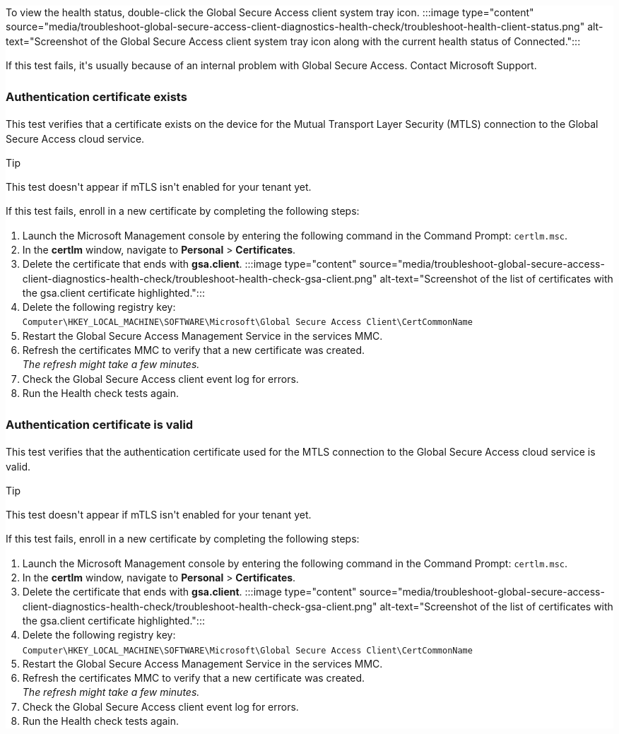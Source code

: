 To view the health status, double-click the Global Secure Access client system tray icon.
:::image type="content" source="media/troubleshoot-global-secure-access-client-diagnostics-health-check/troubleshoot-health-client-status.png" alt-text="Screenshot of the Global Secure Access client system tray icon along with the current health status of Connected.":::

If this test fails, it's usually because of an internal problem with Global Secure Access. Contact Microsoft Support.

### Authentication certificate exists
This test verifies that a certificate exists on the device for the Mutual Transport Layer Security (MTLS) connection to the Global Secure Access cloud service.
> [!TIP]
> This test doesn't appear if mTLS isn't enabled for your tenant yet.

If this test fails, enroll in a new certificate by completing the following steps:
1. Launch the Microsoft Management console by entering the following command in the Command Prompt: `certlm.msc`.
1. In the **certlm** window, navigate to **Personal** > **Certificates**.
1. Delete the certificate that ends with **gsa.client**.
:::image type="content" source="media/troubleshoot-global-secure-access-client-diagnostics-health-check/troubleshoot-health-check-gsa-client.png" alt-text="Screenshot of the list of certificates with the gsa.client certificate highlighted.":::
1. Delete the following registry key:   
`Computer\HKEY_LOCAL_MACHINE\SOFTWARE\Microsoft\Global Secure Access Client\CertCommonName`
1. Restart the Global Secure Access Management Service in the services MMC.
1. Refresh the certificates MMC to verify that a new certificate was created.   
*The refresh might take a few minutes.*
1. Check the Global Secure Access client event log for errors.
1. Run the Health check tests again.

### Authentication certificate is valid
This test verifies that the authentication certificate used for the MTLS connection to the Global Secure Access cloud service is valid.
> [!TIP]
> This test doesn't appear if mTLS isn't enabled for your tenant yet.

If this test fails, enroll in a new certificate by completing the following steps:
1. Launch the Microsoft Management console by entering the following command in the Command Prompt: `certlm.msc`.
1. In the **certlm** window, navigate to **Personal** > **Certificates**.
1. Delete the certificate that ends with **gsa.client**.
:::image type="content" source="media/troubleshoot-global-secure-access-client-diagnostics-health-check/troubleshoot-health-check-gsa-client.png" alt-text="Screenshot of the list of certificates with the gsa.client certificate highlighted.":::
1. Delete the following registry key:   
`Computer\HKEY_LOCAL_MACHINE\SOFTWARE\Microsoft\Global Secure Access Client\CertCommonName`
1. Restart the Global Secure Access Management Service in the services MMC.
1. Refresh the certificates MMC to verify that a new certificate was created.   
*The refresh might take a few minutes.*
1. Check the Global Secure Access client event log for errors.
1. Run the Health check tests again.
